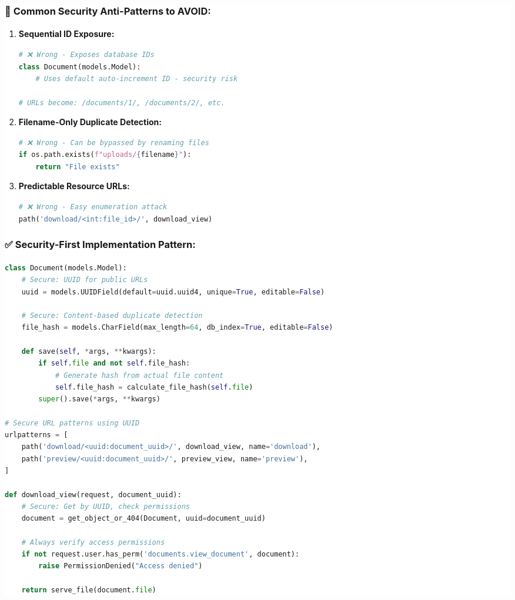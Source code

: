 ### 🚫 **Common Security Anti-Patterns to AVOID:**

1. **Sequential ID Exposure:**
   ```python
   # ❌ Wrong - Exposes database IDs
   class Document(models.Model):
       # Uses default auto-increment ID - security risk
   
   # URLs become: /documents/1/, /documents/2/, etc.
   ```

2. **Filename-Only Duplicate Detection:**
   ```python
   # ❌ Wrong - Can be bypassed by renaming files  
   if os.path.exists(f"uploads/{filename}"):
       return "File exists"
   ```

3. **Predictable Resource URLs:**
   ```python
   # ❌ Wrong - Easy enumeration attack
   path('download/<int:file_id>/', download_view)
   ```

### ✅ **Security-First Implementation Pattern:**

```python
class Document(models.Model):
    # Secure: UUID for public URLs
    uuid = models.UUIDField(default=uuid.uuid4, unique=True, editable=False)
    
    # Secure: Content-based duplicate detection
    file_hash = models.CharField(max_length=64, db_index=True, editable=False)
    
    def save(self, *args, **kwargs):
        if self.file and not self.file_hash:
            # Generate hash from actual file content
            self.file_hash = calculate_file_hash(self.file)
        super().save(*args, **kwargs)

# Secure URL patterns using UUID
urlpatterns = [
    path('download/<uuid:document_uuid>/', download_view, name='download'),
    path('preview/<uuid:document_uuid>/', preview_view, name='preview'),
]

def download_view(request, document_uuid):
    # Secure: Get by UUID, check permissions
    document = get_object_or_404(Document, uuid=document_uuid)
    
    # Always verify access permissions
    if not request.user.has_perm('documents.view_document', document):
        raise PermissionDenied("Access denied")
    
    return serve_file(document.file)
```
